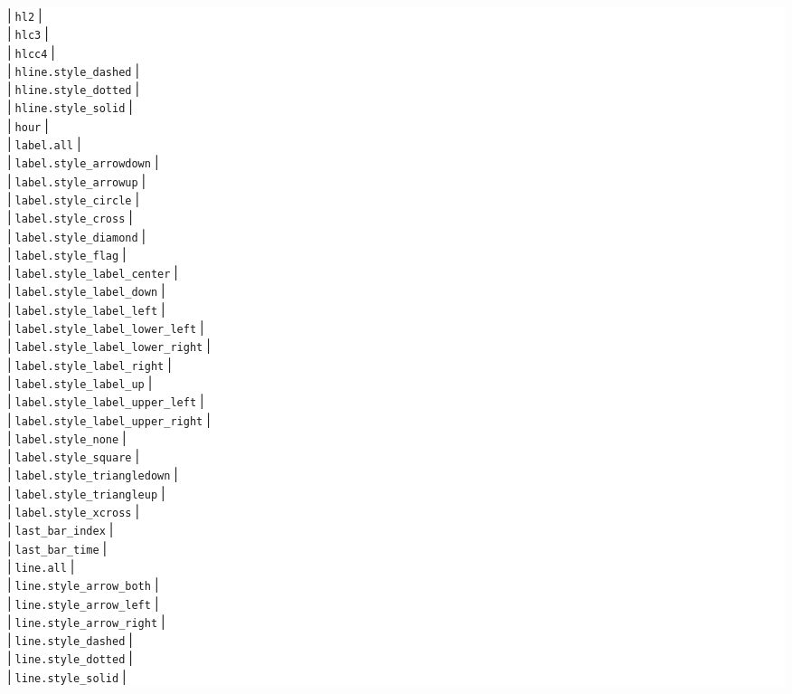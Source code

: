 |   `hl2`                                   |                                 
|   `hlc3`                                  |                                  
|   `hlcc4`                                 |                                   
|   `hline.style_dashed`                    |                                                
|   `hline.style_dotted`                    |                                                
|   `hline.style_solid`                     |                                               
|   `hour`                                  |                                  
|   `label.all`                             |                                       
|   `label.style_arrowdown`                 |                                                   
|   `label.style_arrowup`                   |                                                 
|   `label.style_circle`                    |                                                
|   `label.style_cross`                     |                                               
|   `label.style_diamond`                   |                                                 
|   `label.style_flag`                      |                                              
|   `label.style_label_center`              |                                                      
|   `label.style_label_down`                |                                                    
|   `label.style_label_left`                |                                                    
|   `label.style_label_lower_left`          |                                                          
|   `label.style_label_lower_right`         |                                                           
|   `label.style_label_right`               |                                                     
|   `label.style_label_up`                  |                                                  
|   `label.style_label_upper_left`          |                                                          
|   `label.style_label_upper_right`         |                                                           
|   `label.style_none`                      |                                              
|   `label.style_square`                    |                                                
|   `label.style_triangledown`              |                                                      
|   `label.style_triangleup`                |                                                    
|   `label.style_xcross`                    |                                                
|   `last_bar_index`                        |                                            
|   `last_bar_time`                         |                                           
|   `line.all`                              |                                      
|   `line.style_arrow_both`                 |                                                   
|   `line.style_arrow_left`                 |                                                   
|   `line.style_arrow_right`                |                                                    
|   `line.style_dashed`                     |                                               
|   `line.style_dotted`                     |                                               
|   `line.style_solid`                      |                                              